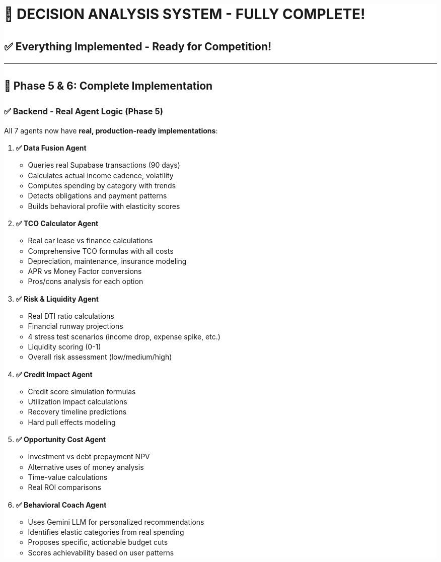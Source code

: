 # 🎉 DECISION ANALYSIS SYSTEM - FULLY COMPLETE!

## ✅ Everything Implemented - Ready for Competition!

---

## 🚀 **Phase 5 & 6: Complete Implementation**

### ✅ **Backend - Real Agent Logic** (Phase 5)

All 7 agents now have **real, production-ready implementations**:

1. **✅ Data Fusion Agent**

   - Queries real Supabase transactions (90 days)
   - Calculates actual income cadence, volatility
   - Computes spending by category with trends
   - Detects obligations and payment patterns
   - Builds behavioral profile with elasticity scores

2. **✅ TCO Calculator Agent**

   - Real car lease vs finance calculations
   - Comprehensive TCO formulas with all costs
   - Depreciation, maintenance, insurance modeling
   - APR vs Money Factor conversions
   - Pros/cons analysis for each option

3. **✅ Risk & Liquidity Agent**

   - Real DTI ratio calculations
   - Financial runway projections
   - 4 stress test scenarios (income drop, expense spike, etc.)
   - Liquidity scoring (0-1)
   - Overall risk assessment (low/medium/high)

4. **✅ Credit Impact Agent**

   - Credit score simulation formulas
   - Utilization impact calculations
   - Recovery timeline predictions
   - Hard pull effects modeling

5. **✅ Opportunity Cost Agent**

   - Investment vs debt prepayment NPV
   - Alternative uses of money analysis
   - Time-value calculations
   - Real ROI comparisons

6. **✅ Behavioral Coach Agent**

   - Uses Gemini LLM for personalized recommendations
   - Identifies elastic categories from real spending
   - Proposes specific, actionable budget cuts
   - Scores achievability based on user patterns
